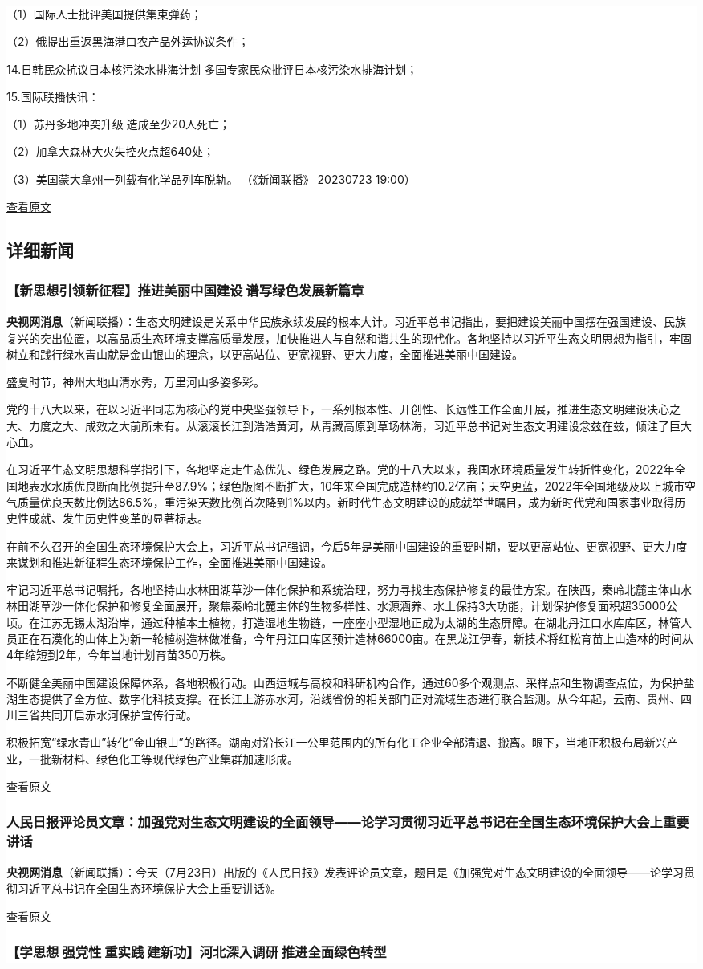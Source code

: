 
（1）国际人士批评美国提供集束弹药；


（2）俄提出重返黑海港口农产品外运协议条件；


14.日韩民众抗议日本核污染水排海计划 多国专家民众批评日本核污染水排海计划；


15.国际联播快讯：


（1）苏丹多地冲突升级 造成至少20人死亡；


（2）加拿大森林大火失控火点超640处；


（3）美国蒙大拿州一列载有化学品列车脱轨。
（《新闻联播》 20230723 19:00）

[查看原文](https://tv.cctv.com/2023/07/23/VIDEt1TWJOktLFaZ8EHuRocx230723.shtml)

## 详细新闻

### 【新思想引领新征程】推进美丽中国建设 谱写绿色发展新篇章

**央视网消息**（新闻联播）：生态文明建设是关系中华民族永续发展的根本大计。习近平总书记指出，要把建设美丽中国摆在强国建设、民族复兴的突出位置，以高品质生态环境支撑高质量发展，加快推进人与自然和谐共生的现代化。各地坚持以习近平生态文明思想为指引，牢固树立和践行绿水青山就是金山银山的理念，以更高站位、更宽视野、更大力度，全面推进美丽中国建设。

盛夏时节，神州大地山清水秀，万里河山多姿多彩。

党的十八大以来，在以习近平同志为核心的党中央坚强领导下，一系列根本性、开创性、长远性工作全面开展，推进生态文明建设决心之大、力度之大、成效之大前所未有。从滚滚长江到浩浩黄河，从青藏高原到草场林海，习近平总书记对生态文明建设念兹在兹，倾注了巨大心血。

在习近平生态文明思想科学指引下，各地坚定走生态优先、绿色发展之路。党的十八大以来，我国水环境质量发生转折性变化，2022年全国地表水水质优良断面比例提升至87.9%；绿色版图不断扩大，10年来全国完成造林约10.2亿亩；天空更蓝，2022年全国地级及以上城市空气质量优良天数比例达86.5%，重污染天数比例首次降到1%以内。新时代生态文明建设的成就举世瞩目，成为新时代党和国家事业取得历史性成就、发生历史性变革的显著标志。

在前不久召开的全国生态环境保护大会上，习近平总书记强调，今后5年是美丽中国建设的重要时期，要以更高站位、更宽视野、更大力度来谋划和推进新征程生态环境保护工作，全面推进美丽中国建设。

牢记习近平总书记嘱托，各地坚持山水林田湖草沙一体化保护和系统治理，努力寻找生态保护修复的最佳方案。在陕西，秦岭北麓主体山水林田湖草沙一体化保护和修复全面展开，聚焦秦岭北麓主体的生物多样性、水源涵养、水土保持3大功能，计划保护修复面积超35000公顷。在江苏无锡太湖沿岸，通过种植本土植物，打造湿地生物链，一座座小型湿地正成为太湖的生态屏障。在湖北丹江口水库库区，林管人员正在石漠化的山体上为新一轮植树造林做准备，今年丹江口库区预计造林66000亩。在黑龙江伊春，新技术将红松育苗上山造林的时间从4年缩短到2年，今年当地计划育苗350万株。

不断健全美丽中国建设保障体系，各地积极行动。山西运城与高校和科研机构合作，通过60多个观测点、采样点和生物调查点位，为保护盐湖生态提供了全方位、数字化科技支撑。在长江上游赤水河，沿线省份的相关部门正对流域生态进行联合监测。从今年起，云南、贵州、四川三省共同开启赤水河保护宣传行动。

积极拓宽“绿水青山”转化“金山银山”的路径。湖南对沿长江一公里范围内的所有化工企业全部清退、搬离。眼下，当地正积极布局新兴产业，一批新材料、绿色化工等现代绿色产业集群加速形成。


[查看原文](https://tv.cctv.com/2023/07/23/VIDEJblEXBFgCijeVSpdMwjb230723.shtml)

### 人民日报评论员文章：加强党对生态文明建设的全面领导——论学习贯彻习近平总书记在全国生态环境保护大会上重要讲话

**央视网消息**（新闻联播）：今天（7月23日）出版的《人民日报》发表评论员文章，题目是《加强党对生态文明建设的全面领导——论学习贯彻习近平总书记在全国生态环境保护大会上重要讲话》。


[查看原文](https://tv.cctv.com/2023/07/23/VIDEY57PnpeQiyXG9sjoUqmt230723.shtml)

### 【学思想 强党性 重实践 建新功】河北深入调研 推进全面绿色转型
